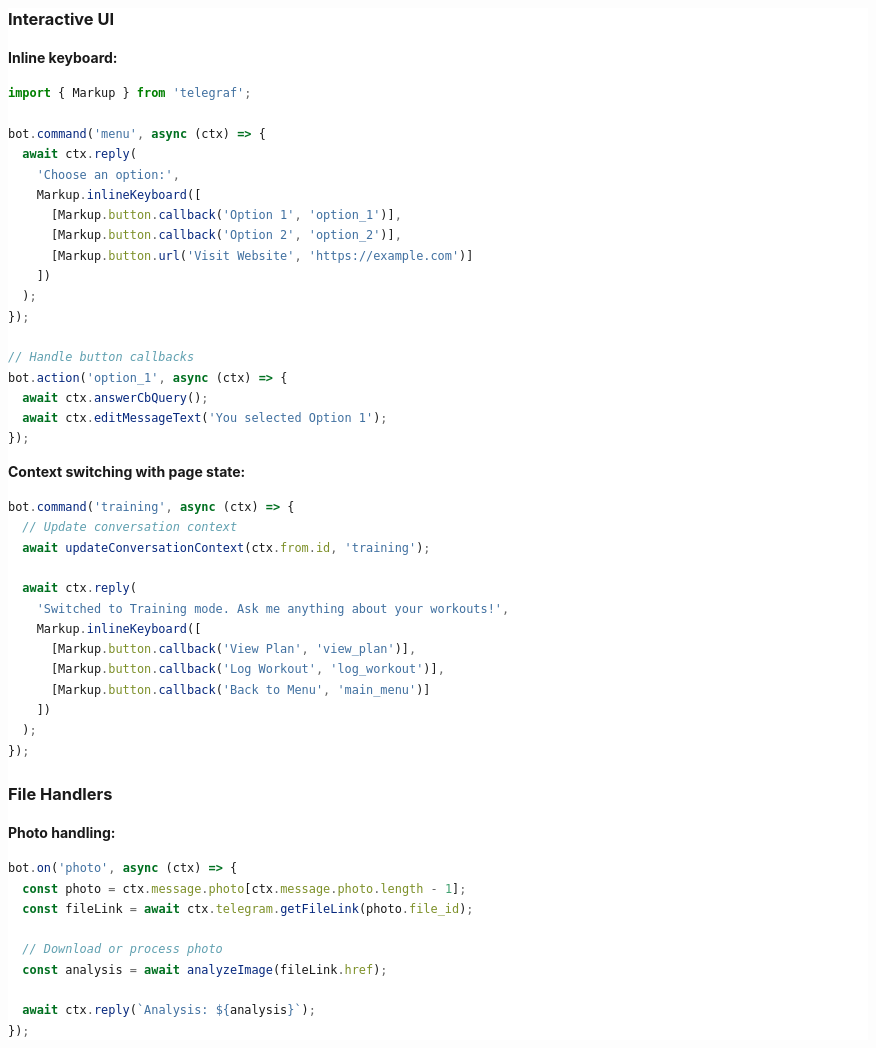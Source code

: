 
### Interactive UI

**Inline keyboard:**
```typescript
import { Markup } from 'telegraf';

bot.command('menu', async (ctx) => {
  await ctx.reply(
    'Choose an option:',
    Markup.inlineKeyboard([
      [Markup.button.callback('Option 1', 'option_1')],
      [Markup.button.callback('Option 2', 'option_2')],
      [Markup.button.url('Visit Website', 'https://example.com')]
    ])
  );
});

// Handle button callbacks
bot.action('option_1', async (ctx) => {
  await ctx.answerCbQuery();
  await ctx.editMessageText('You selected Option 1');
});
```

**Context switching with page state:**
```typescript
bot.command('training', async (ctx) => {
  // Update conversation context
  await updateConversationContext(ctx.from.id, 'training');

  await ctx.reply(
    'Switched to Training mode. Ask me anything about your workouts!',
    Markup.inlineKeyboard([
      [Markup.button.callback('View Plan', 'view_plan')],
      [Markup.button.callback('Log Workout', 'log_workout')],
      [Markup.button.callback('Back to Menu', 'main_menu')]
    ])
  );
});
```

### File Handlers

**Photo handling:**
```typescript
bot.on('photo', async (ctx) => {
  const photo = ctx.message.photo[ctx.message.photo.length - 1];
  const fileLink = await ctx.telegram.getFileLink(photo.file_id);

  // Download or process photo
  const analysis = await analyzeImage(fileLink.href);

  await ctx.reply(`Analysis: ${analysis}`);
});
```
